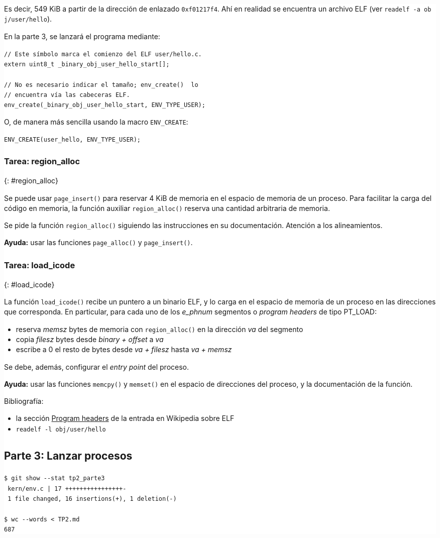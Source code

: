 Es decir, 549 KiB a partir de la dirección de enlazado `0xf01217f4`. Ahí en realidad se encuentra un archivo ELF (ver `readelf -a obj/user/hello`).

En la parte 3, se lanzará el programa mediante:

```
// Este símbolo marca el comienzo del ELF user/hello.c.
extern uint8_t _binary_obj_user_hello_start[];

// No es necesario indicar el tamaño; env_create()  lo
// encuentra vía las cabeceras ELF.
env_create(_binary_obj_user_hello_start, ENV_TYPE_USER);
```

O, de manera más sencilla usando la macro `ENV_CREATE`:

    ENV_CREATE(user_hello, ENV_TYPE_USER);


### Tarea: region_alloc
{: #region_alloc}

Se puede usar `page_insert()` para reservar 4 KiB de memoria en el espacio de memoria de un proceso. Para facilitar la carga del código en memoria, la función auxiliar `region_alloc()` reserva una cantidad arbitraria de memoria.

Se pide la función `region_alloc()` siguiendo las instrucciones en su documentación. Atención a los alineamientos.

**Ayuda:** usar las funciones `page_alloc()` y `page_insert()`.


### Tarea: load_icode
{: #load_icode}

La función `load_icode()` recibe un puntero a un binario ELF, y lo carga en el espacio de memoria de un proceso en las direcciones que corresponda. En particular, para cada uno de los _e_phnum_ segmentos o _program headers_ de tipo PT_LOAD:

  - reserva _memsz_ bytes de memoria con `region_alloc()` en la dirección _va_ del segmento
  - copia _filesz_ bytes desde _binary + offset_ a _va_
  - escribe a 0 el resto de bytes desde _va + filesz_ hasta _va + memsz_

Se debe, además, configurar el _entry point_ del proceso.

**Ayuda:** usar las funciones `memcpy()` y `memset()` en el espacio de direcciones del proceso, y la documentación de la función.

Bibliografía:

  - la sección [Program headers][phwp] de la entrada en Wikipedia sobre ELF
  - `readelf -l obj/user/hello`

[phwp]: https://en.wikipedia.org/wiki/Executable_and_Linkable_Format#Program_header


## Parte 3: Lanzar procesos

```
$ git show --stat tp2_parte3
 kern/env.c | 17 ++++++++++++++++-
 1 file changed, 16 insertions(+), 1 deletion(-)

$ wc --words < TP2.md
687
```


[^src]: Material original en inglés: [Lab 3: User Environments](https://pdos.csail.mit.edu/6.828/2016/labs/lab3/)
[^env_id]: El identificador de proceso es único a lo largo de la ejecución del sistema, esto es: una vez termina un proceso con identificador _N_, jamás se vuelve a usar ese valor como identificador. De esto se encarga la función `env_alloc()`, ya implementada.
[tfstruct]: https://github.com/fisop/jos/blob/4f94e0629fe/inc/trap.h#L58
[envstruct]: https://github.com/fisop/jos/blob/4f94e0629fe/inc/env.h#L46
[^uenvsro]: Así, cuando el kernel necesite modificar el arreglo, lo hará mediante la variable global `envs`; pero los procesos de usuario podrán _consultar_ la información en la dirección `UENVS`.
[env_alloc]: https://github.com/fisop/jos/blob/4f94e0629fe/kern/env.c#L191
[lab3ie]: https://pdos.csail.mit.edu/6.828/2016/labs/lab3/#Handling-Interrupts-and-Exceptions
[^int3]: Para una lectura opcional sobre el tema ver, por ejemplo, [How debuggers work][debuggers], en particular la sección _The magic behind INT 3_.
[debuggers]: http://www.alexonlinux.com/how-debugger-works
[lab3mp]: https://pdos.csail.mit.edu/6.828/2016/labs/lab3/#Page-faults-and-memory-protection